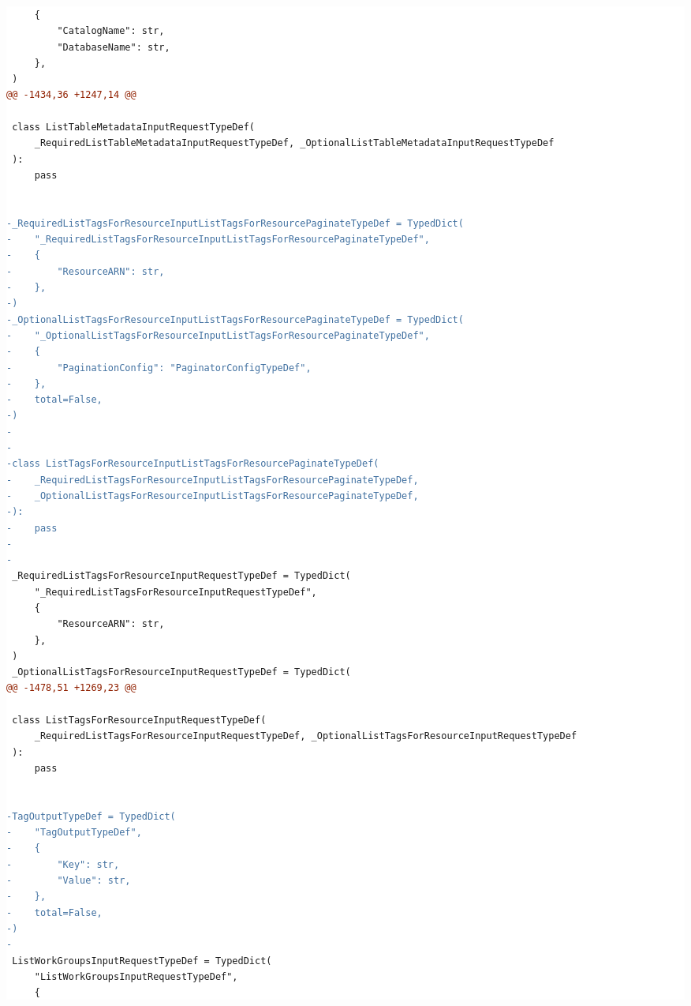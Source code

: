```diff
     {
         "CatalogName": str,
         "DatabaseName": str,
     },
 )
@@ -1434,36 +1247,14 @@
 
 class ListTableMetadataInputRequestTypeDef(
     _RequiredListTableMetadataInputRequestTypeDef, _OptionalListTableMetadataInputRequestTypeDef
 ):
     pass
 
 
-_RequiredListTagsForResourceInputListTagsForResourcePaginateTypeDef = TypedDict(
-    "_RequiredListTagsForResourceInputListTagsForResourcePaginateTypeDef",
-    {
-        "ResourceARN": str,
-    },
-)
-_OptionalListTagsForResourceInputListTagsForResourcePaginateTypeDef = TypedDict(
-    "_OptionalListTagsForResourceInputListTagsForResourcePaginateTypeDef",
-    {
-        "PaginationConfig": "PaginatorConfigTypeDef",
-    },
-    total=False,
-)
-
-
-class ListTagsForResourceInputListTagsForResourcePaginateTypeDef(
-    _RequiredListTagsForResourceInputListTagsForResourcePaginateTypeDef,
-    _OptionalListTagsForResourceInputListTagsForResourcePaginateTypeDef,
-):
-    pass
-
-
 _RequiredListTagsForResourceInputRequestTypeDef = TypedDict(
     "_RequiredListTagsForResourceInputRequestTypeDef",
     {
         "ResourceARN": str,
     },
 )
 _OptionalListTagsForResourceInputRequestTypeDef = TypedDict(
@@ -1478,51 +1269,23 @@
 
 class ListTagsForResourceInputRequestTypeDef(
     _RequiredListTagsForResourceInputRequestTypeDef, _OptionalListTagsForResourceInputRequestTypeDef
 ):
     pass
 
 
-TagOutputTypeDef = TypedDict(
-    "TagOutputTypeDef",
-    {
-        "Key": str,
-        "Value": str,
-    },
-    total=False,
-)
-
 ListWorkGroupsInputRequestTypeDef = TypedDict(
     "ListWorkGroupsInputRequestTypeDef",
     {
```